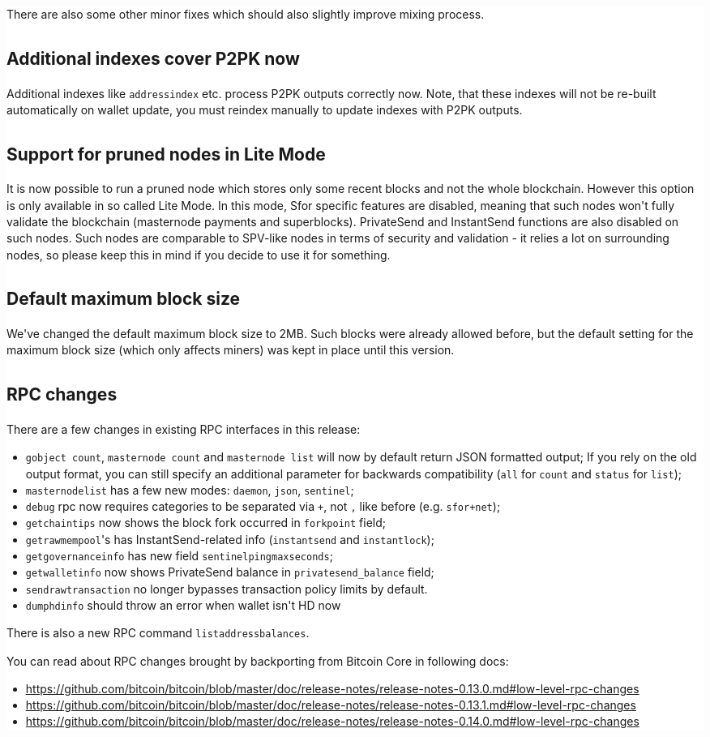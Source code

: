 There are also some other minor fixes which should also slightly improve mixing process.

Additional indexes cover P2PK now
---------------------------------

Additional indexes like `addressindex` etc. process P2PK outputs correctly now. Note, that these indexes will
not be re-built automatically on wallet update, you must reindex manually to update indexes with P2PK outputs.

Support for pruned nodes in Lite Mode
-------------------------------------

It is now possible to run a pruned node which stores only some recent blocks and not the whole blockchain.
However this option is only available in so called Lite Mode. In this mode, Sfor specific features are disabled, meaning
that such nodes won't fully validate the blockchain (masternode payments and superblocks).
PrivateSend and InstantSend functions are also disabled on such nodes. Such nodes are comparable to SPV-like nodes
in terms of security and validation - it relies a lot on surrounding nodes, so please keep this in mind if you decide to
use it for something.

Default maximum block size
--------------------------

We've changed the default maximum block size to 2MB. Such blocks were already allowed before, but the default setting
for the maximum block size (which only affects miners) was kept in place until this version.

RPC changes
-----------

There are a few changes in existing RPC interfaces in this release:
- `gobject count`, `masternode count` and `masternode list` will now by default return JSON formatted output;
If you rely on the old output format, you can still specify an additional parameter for backwards compatibility (`all` for `count` and `status` for `list`);
- `masternodelist` has a few new modes: `daemon`, `json`, `sentinel`;
- `debug` rpc now requires categories to be separated via `+`, not `,` like before (e.g. `sfor+net`);
- `getchaintips` now shows the block fork occurred in `forkpoint` field;
- `getrawmempool`'s has InstantSend-related info (`instantsend` and `instantlock`);
- `getgovernanceinfo` has new field `sentinelpingmaxseconds`;
- `getwalletinfo` now shows PrivateSend balance in `privatesend_balance` field;
- `sendrawtransaction` no longer bypasses transaction policy limits by default.
- `dumphdinfo` should throw an error when wallet isn't HD now

There is also a new RPC command `listaddressbalances`.

You can read about RPC changes brought by backporting from Bitcoin Core in following docs:
- https://github.com/bitcoin/bitcoin/blob/master/doc/release-notes/release-notes-0.13.0.md#low-level-rpc-changes
- https://github.com/bitcoin/bitcoin/blob/master/doc/release-notes/release-notes-0.13.1.md#low-level-rpc-changes
- https://github.com/bitcoin/bitcoin/blob/master/doc/release-notes/release-notes-0.14.0.md#low-level-rpc-changes
